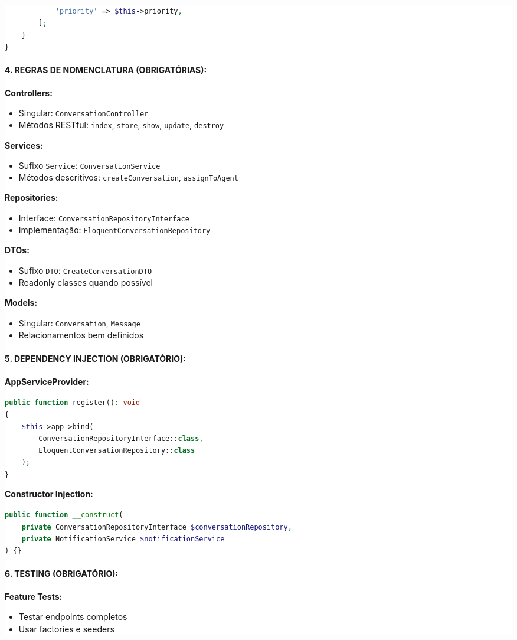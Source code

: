 ```php
            'priority' => $this->priority,
        ];
    }
}
```

#### **4. REGRAS DE NOMENCLATURA (OBRIGATÓRIAS):**

**Controllers:**
- Singular: `ConversationController`
- Métodos RESTful: `index`, `store`, `show`, `update`, `destroy`

**Services:**
- Sufixo `Service`: `ConversationService`
- Métodos descritivos: `createConversation`, `assignToAgent`

**Repositories:**
- Interface: `ConversationRepositoryInterface`
- Implementação: `EloquentConversationRepository`

**DTOs:**
- Sufixo `DTO`: `CreateConversationDTO`
- Readonly classes quando possível

**Models:**
- Singular: `Conversation`, `Message`
- Relacionamentos bem definidos

#### **5. DEPENDENCY INJECTION (OBRIGATÓRIO):**

**AppServiceProvider:**
```php
public function register(): void
{
    $this->app->bind(
        ConversationRepositoryInterface::class,
        EloquentConversationRepository::class
    );
}
```

**Constructor Injection:**
```php
public function __construct(
    private ConversationRepositoryInterface $conversationRepository,
    private NotificationService $notificationService
) {}
```

#### **6. TESTING (OBRIGATÓRIO):**

**Feature Tests:**
- Testar endpoints completos
- Usar factories e seeders
